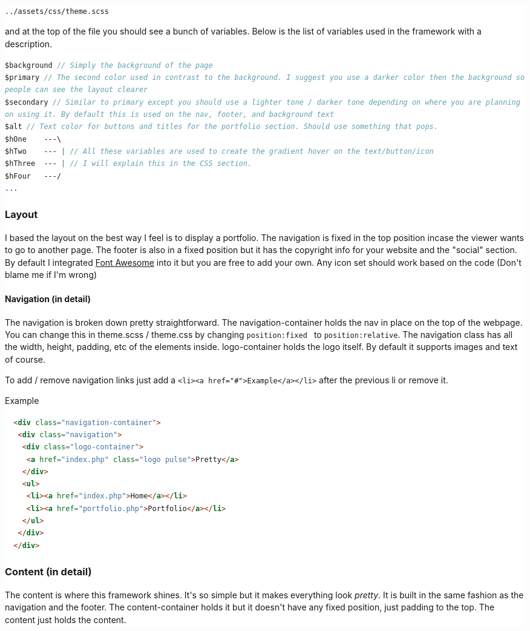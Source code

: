 ```html
../assets/css/theme.scss
```
and at the top of the file you should see a bunch of variables. Below is the list of variables used in the framework with a description.

```sass
$background // Simply the background of the page 
$primary // The second color used in contrast to the background. I suggest you use a darker color then the background so people can see the layout clearer 
$secondary // Similar to primary except you should use a lighter tone / darker tone depending on where you are planning on using it. By default this is used on the nav, footer, and background text
$alt // Text color for buttons and titles for the portfolio section. Should use something that pops.
$hOne    ---\
$hTwo    --- | // All these variables are used to create the gradient hover on the text/button/icon
$hThree  --- | // I will explain this in the CSS section.
$hFour   ---/
...
```

### Layout
I based the layout on the best way I feel is to display a portfolio. The navigation is fixed in the top position incase the viewer wants to go to another page. The footer is also in a fixed position but it has the copyright info for your website and the "social" section. By default I integrated [Font Awesome](http://fontawesome.io/) into it but you are free to add your own. Any icon set should work based on the code (Don't blame me if I'm wrong)

#### Navigation (in detail)
The navigation is broken down pretty straightforward. The navigation-container holds the nav in place on the top of the webpage. You can change this in theme.scss / theme.css by changing ```position:fixed ``` to ```position:relative```. The navigation class has all the width, height, padding, etc of the elements inside. logo-container holds the logo itself. By default it supports images and text of course. 

To add / remove navigation links just add a ```<li><a href="#">Example</a></li>``` after the previous li or remove it. 

Example
```html
  <div class="navigation-container">
   <div class="navigation">
    <div class="logo-container">
     <a href="index.php" class="logo pulse">Pretty</a>
    </div>
    <ul>
     <li><a href="index.php">Home</a></li>
     <li><a href="portfolio.php">Portfolio</a></li>
    </ul>
   </div>
  </div>
```

### Content (in detail)
The content is where this framework shines. It's so simple but it makes everything look <i>pretty</i>. It is built in the same fashion as the navigation and the footer. The content-container holds it but it doesn't have any fixed position, just padding to the top. The content just holds the content.

